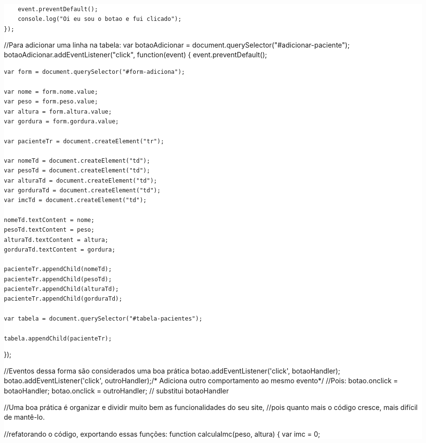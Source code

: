 ```
    event.preventDefault();
    console.log("Oi eu sou o botao e fui clicado");
});
```

//Para adicionar uma linha na tabela:
var botaoAdicionar = document.querySelector("#adicionar-paciente");
botaoAdicionar.addEventListener("click", function(event) {
    event.preventDefault();

    var form = document.querySelector("#form-adiciona");

    var nome = form.nome.value;
    var peso = form.peso.value;
    var altura = form.altura.value;
    var gordura = form.gordura.value;

    var pacienteTr = document.createElement("tr");

    var nomeTd = document.createElement("td");
    var pesoTd = document.createElement("td");
    var alturaTd = document.createElement("td");
    var gorduraTd = document.createElement("td");
    var imcTd = document.createElement("td");

    nomeTd.textContent = nome;
    pesoTd.textContent = peso;
    alturaTd.textContent = altura;
    gorduraTd.textContent = gordura;

    pacienteTr.appendChild(nomeTd);
    pacienteTr.appendChild(pesoTd);
    pacienteTr.appendChild(alturaTd);
    pacienteTr.appendChild(gorduraTd);

    var tabela = document.querySelector("#tabela-pacientes");

    tabela.appendChild(pacienteTr);

});


//Eventos dessa forma são considerados uma boa prática
botao.addEventListener('click', botaoHandler);
botao.addEventListener('click', outroHandler);/* Adiciona outro comportamento
ao mesmo evento*/
//Pois:
botao.onclick = botaoHandler;
botao.onclick = outroHandler; // substitui botaoHandler

//Uma boa prática é organizar e dividir muito bem as funcionalidades do seu site,
//pois quanto mais o código cresce, mais difícil de mantê-lo.


//refatorando o código, exportando essas funções:
function calculaImc(peso, altura) {
    var imc = 0;
